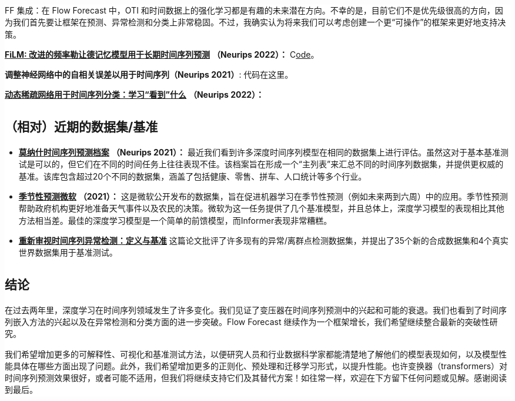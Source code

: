 FF 集成：在 Flow Forecast 中，OTI 和时间数据上的强化学习都是有趣的未来潜在方向。不幸的是，目前它们不是优先级很高的方向，因为我们首先要让框架在预测、异常检测和分类上非常稳固。不过，我确实认为将来我们可以考虑创建一个更“可操作”的框架来更好地支持决策。

[**FiLM: 改进的频率勒让德记忆模型用于长期时间序列预测**](https://openreview.net/forum?id=zTQdHSQUQWc) **（Neurips 2022）：** C[ode](https://github.com/tianzhou2011/FiLM/)。

**调整神经网络中的自相关误差以用于时间序列（Neurips 2021）**: 代码在这里。

[**动态稀疏网络用于时间序列分类：学习“看到”什么**](https://openreview.net/forum?id=ZxOO5jfqSYw) **（Neurips 2022）：**

## （相对）近期的数据集/基准

+   [**莫纳什时间序列预测档案**](https://forecastingdata.org/) **（Neurips 2021）：** 最近我们看到许多深度时间序列模型在相同的数据集上进行评估。虽然这对于基本基准测试是可以的，但它们在不同的时间任务上往往表现不佳。该档案旨在形成一个“主列表”来汇总不同的时间序列数据集，并提供更权威的基准。该库包含超过20个不同的数据集，涵盖了包括健康、零售、拼车、人口统计等多个行业。

+   [**季节性预测微软**](https://www.microsoft.com/en-us/research/project/subseasonal-climate-forecasting/) **（2021）：** 这是微软公开发布的数据集，旨在促进机器学习在季节性预测（例如未来两到六周）中的应用。季节性预测帮助政府机构更好地准备天气事件以及农民的决策。微软为这一任务提供了几个基准模型，并且总体上，深度学习模型的表现相比其他方法相当差。最佳的深度学习模型是一个简单的前馈模型，而Informer表现非常糟糕。

+   [**重新审视时间序列异常检测：定义与基准**](https://openreview.net/forum?id=r8IvOsnHchr) 这篇论文批评了许多现有的异常/离群点检测数据集，并提出了35个新的合成数据集和4个真实世界数据集用于基准测试。

## **结论**

在过去两年里，深度学习在时间序列领域发生了许多变化。我们见证了变压器在时间序列预测中的兴起和可能的衰退。我们也看到了时间序列嵌入方法的兴起以及在异常检测和分类方面的进一步突破。Flow Forecast 继续作为一个框架增长，我们希望继续整合最新的突破性研究。

我们希望增加更多的可解释性、可视化和基准测试方法，以便研究人员和行业数据科学家都能清楚地了解他们的模型表现如何，以及模型性能具体在哪些方面出现了问题。此外，我们希望增加更多的正则化、预处理和迁移学习形式，以提升性能。也许变换器（transformers）对时间序列预测效果很好，或者可能不适用，但我们将继续支持它们及其替代方案！如往常一样，欢迎在下方留下任何问题或见解。感谢阅读到最后。

